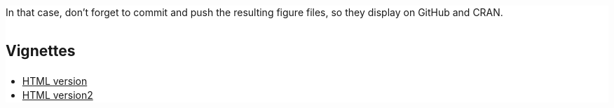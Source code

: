 In that case, don’t forget to commit and push the resulting figure
files, so they display on GitHub and CRAN.

## Vignettes

-   [HTML
    version](https://htmlpreview.github.io/?https://github.com/YidaZhang0628/rstudiononrstudio/blob/main/docs/my-vignette.html)
-   [HTML
    version2](https://htmlpreview.github.io/?https://github.com/YidaZhang0628/rstudiononrstudio/blob/main/docs/my-vignette2.html)
